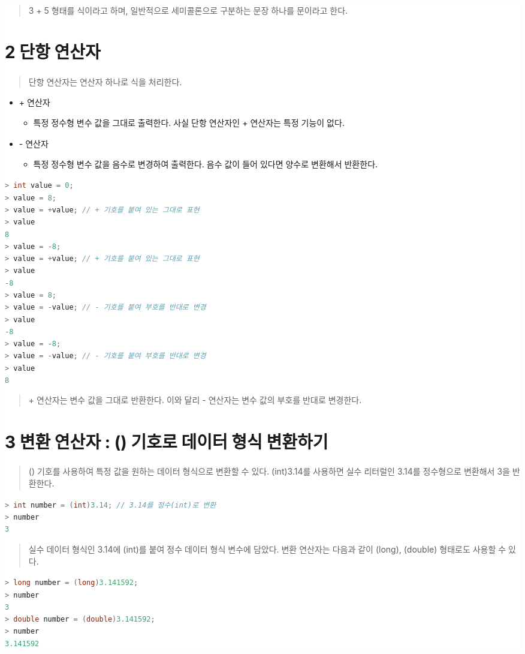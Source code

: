 >3 + 5 형태를 식이라고 하며, 일반적으로 세미콜론으로 구분하는 문장 하나를 문이라고 한다.

# 2 단항 연산자

>단항 연산자는 연산자 하나로 식을 처리한다. 

- \+ 연산자
	- 특정 정수형 변수 값을 그대로 출력한다. 사실 단항 연산자인 + 연산자는 특정 기능이 없다.

- \- 연산자
	- 특정 정수형 변수 값을 음수로 변경하여 출력한다. 음수 값이 들어 있다면 양수로 변환해서 반환한다. 

```cs
> int value = 0;
> value = 8;
> value = +value; // + 기호를 붙여 있는 그대로 표현
> value
8
> value = -8;
> value = +value; // + 기호를 붙여 있는 그대로 표현
> value
-8
> value = 8;
> value = -value; // - 기호를 붙여 부호를 반대로 변경
> value
-8
> value = -8;
> value = -value; // - 기호를 붙여 부호를 반대로 변경
> value
8
```

>\+ 연산자는 변수 값을 그대로 반환한다. 이와 달리 - 연산자는 변수 값의 부호를 반대로 변경한다.

# 3 변환 연산자 : () 기호로 데이터 형식 변환하기

>() 기호를 사용하여 특정 값을 원하는 데이터 형식으로 변환할 수 있다. (int)3.14를 사용하면 실수 리터럴인 3.14를 정수형으로 변환해서 3을 반환한다.

```cs
> int number = (int)3.14; // 3.14를 정수(int)로 변환
> number
3
```

>실수 데이터 형식인 3.14에 (int)를 붙여 정수 데이터 형식 변수에 담았다. 변환 연산자는 다음과 같이 (long), (double) 형태로도 사용할 수 있다.

```cs
> long number = (long)3.141592;
> number
3
> double number = (double)3.141592;
> number
3.141592
```
